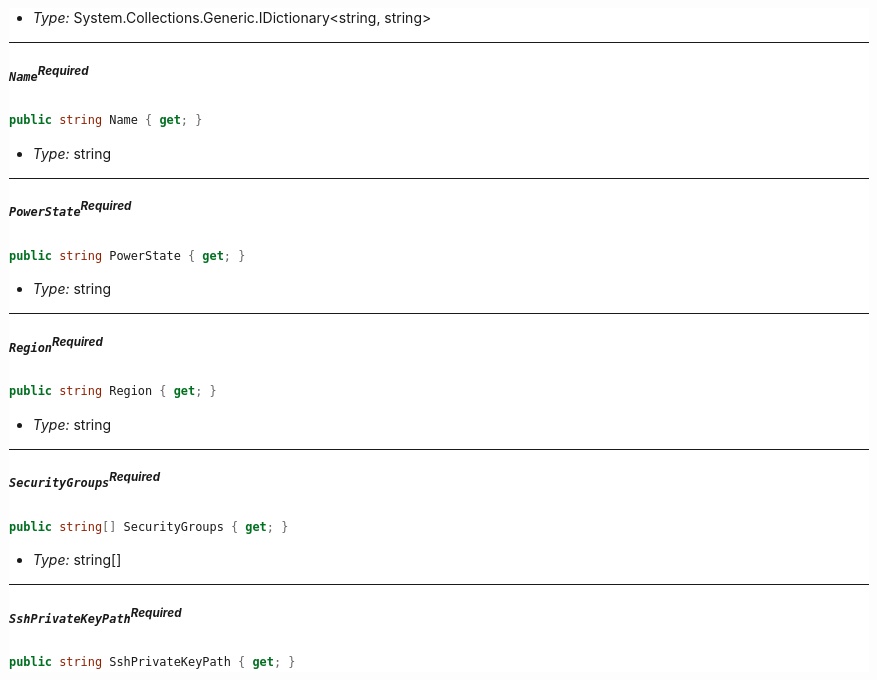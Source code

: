 - *Type:* System.Collections.Generic.IDictionary<string, string>

---

##### `Name`<sup>Required</sup> <a name="Name" id="@cdktf/provider-opentelekomcloud.computeInstanceV2.ComputeInstanceV2.property.name"></a>

```csharp
public string Name { get; }
```

- *Type:* string

---

##### `PowerState`<sup>Required</sup> <a name="PowerState" id="@cdktf/provider-opentelekomcloud.computeInstanceV2.ComputeInstanceV2.property.powerState"></a>

```csharp
public string PowerState { get; }
```

- *Type:* string

---

##### `Region`<sup>Required</sup> <a name="Region" id="@cdktf/provider-opentelekomcloud.computeInstanceV2.ComputeInstanceV2.property.region"></a>

```csharp
public string Region { get; }
```

- *Type:* string

---

##### `SecurityGroups`<sup>Required</sup> <a name="SecurityGroups" id="@cdktf/provider-opentelekomcloud.computeInstanceV2.ComputeInstanceV2.property.securityGroups"></a>

```csharp
public string[] SecurityGroups { get; }
```

- *Type:* string[]

---

##### `SshPrivateKeyPath`<sup>Required</sup> <a name="SshPrivateKeyPath" id="@cdktf/provider-opentelekomcloud.computeInstanceV2.ComputeInstanceV2.property.sshPrivateKeyPath"></a>

```csharp
public string SshPrivateKeyPath { get; }
```
